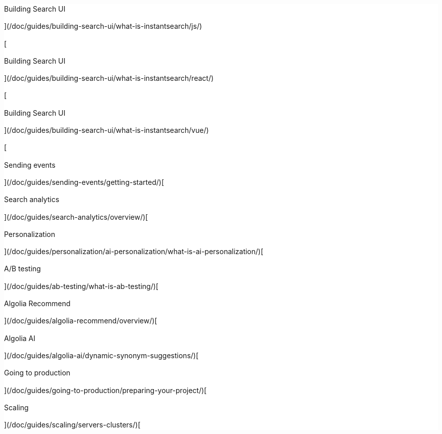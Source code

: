 Building Search UI



](/doc/guides/building-search-ui/what-is-instantsearch/js/)

[

Building Search UI



](/doc/guides/building-search-ui/what-is-instantsearch/react/)

[

Building Search UI



](/doc/guides/building-search-ui/what-is-instantsearch/vue/)

[

Sending events



](/doc/guides/sending-events/getting-started/)[

Search analytics



](/doc/guides/search-analytics/overview/)[

Personalization



](/doc/guides/personalization/ai-personalization/what-is-ai-personalization/)[

A/B testing



](/doc/guides/ab-testing/what-is-ab-testing/)[

Algolia Recommend



](/doc/guides/algolia-recommend/overview/)[

Algolia AI



](/doc/guides/algolia-ai/dynamic-synonym-suggestions/)[

Going to production



](/doc/guides/going-to-production/preparing-your-project/)[

Scaling



](/doc/guides/scaling/servers-clusters/)[
